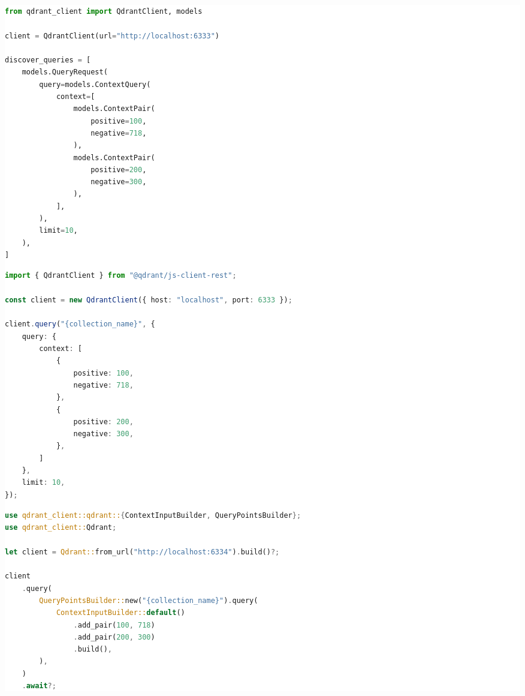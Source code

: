 ```python
from qdrant_client import QdrantClient, models

client = QdrantClient(url="http://localhost:6333")

discover_queries = [
    models.QueryRequest(
        query=models.ContextQuery(
            context=[
                models.ContextPair(
                    positive=100,
                    negative=718,
                ),
                models.ContextPair(
                    positive=200,
                    negative=300,
                ),
            ],
        ),
        limit=10,
    ),
]
```

```typescript
import { QdrantClient } from "@qdrant/js-client-rest";

const client = new QdrantClient({ host: "localhost", port: 6333 });

client.query("{collection_name}", {
    query: {
        context: [
            {
                positive: 100,
                negative: 718,
            },
            {
                positive: 200,
                negative: 300,
            },
        ]
    },
    limit: 10,
});
```

```rust
use qdrant_client::qdrant::{ContextInputBuilder, QueryPointsBuilder};
use qdrant_client::Qdrant;

let client = Qdrant::from_url("http://localhost:6334").build()?;

client
    .query(
        QueryPointsBuilder::new("{collection_name}").query(
            ContextInputBuilder::default()
                .add_pair(100, 718)
                .add_pair(200, 300)
                .build(),
        ),
    )
    .await?;
```
